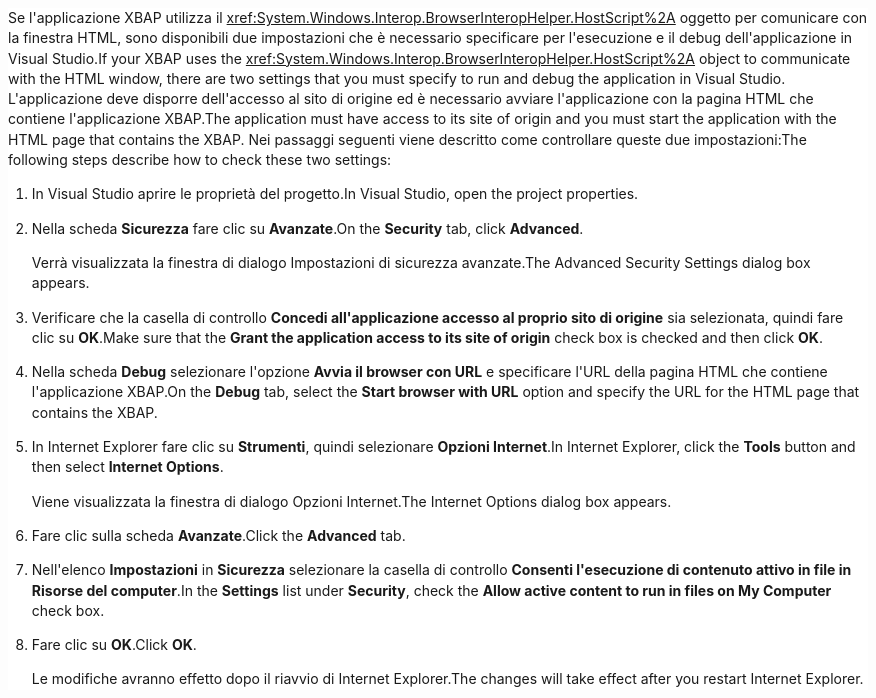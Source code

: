  <span data-ttu-id="9519f-163">Se l'applicazione XBAP utilizza il <xref:System.Windows.Interop.BrowserInteropHelper.HostScript%2A> oggetto per comunicare con la finestra HTML, sono disponibili due impostazioni che è necessario specificare per l'esecuzione e il debug dell'applicazione in Visual Studio.</span><span class="sxs-lookup"><span data-stu-id="9519f-163">If your XBAP uses the <xref:System.Windows.Interop.BrowserInteropHelper.HostScript%2A> object to communicate with the HTML window, there are two settings that you must specify to run and debug the application in Visual Studio.</span></span> <span data-ttu-id="9519f-164">L'applicazione deve disporre dell'accesso al sito di origine ed è necessario avviare l'applicazione con la pagina HTML che contiene l'applicazione XBAP.</span><span class="sxs-lookup"><span data-stu-id="9519f-164">The application must have access to its site of origin and you must start the application with the HTML page that contains the XBAP.</span></span> <span data-ttu-id="9519f-165">Nei passaggi seguenti viene descritto come controllare queste due impostazioni:</span><span class="sxs-lookup"><span data-stu-id="9519f-165">The following steps describe how to check these two settings:</span></span>  
  
1. <span data-ttu-id="9519f-166">In Visual Studio aprire le proprietà del progetto.</span><span class="sxs-lookup"><span data-stu-id="9519f-166">In Visual Studio, open the project properties.</span></span>  
  
2. <span data-ttu-id="9519f-167">Nella scheda **Sicurezza** fare clic su **Avanzate**.</span><span class="sxs-lookup"><span data-stu-id="9519f-167">On the **Security** tab, click **Advanced**.</span></span>  
  
     <span data-ttu-id="9519f-168">Verrà visualizzata la finestra di dialogo Impostazioni di sicurezza avanzate.</span><span class="sxs-lookup"><span data-stu-id="9519f-168">The Advanced Security Settings dialog box appears.</span></span>  
  
3. <span data-ttu-id="9519f-169">Verificare che la casella di controllo **Concedi all'applicazione accesso al proprio sito di origine** sia selezionata, quindi fare clic su **OK**.</span><span class="sxs-lookup"><span data-stu-id="9519f-169">Make sure that the **Grant the application access to its site of origin** check box is checked and then click **OK**.</span></span>  
  
4. <span data-ttu-id="9519f-170">Nella scheda **Debug** selezionare l'opzione **Avvia il browser con URL** e specificare l'URL della pagina HTML che contiene l'applicazione XBAP.</span><span class="sxs-lookup"><span data-stu-id="9519f-170">On the **Debug** tab, select the **Start browser with URL** option and specify the URL for the HTML page that contains the XBAP.</span></span>  
  
5. <span data-ttu-id="9519f-171">In Internet Explorer fare clic su **Strumenti**, quindi selezionare **Opzioni Internet**.</span><span class="sxs-lookup"><span data-stu-id="9519f-171">In Internet Explorer, click the **Tools** button and then select **Internet Options**.</span></span>  
  
     <span data-ttu-id="9519f-172">Viene visualizzata la finestra di dialogo Opzioni Internet.</span><span class="sxs-lookup"><span data-stu-id="9519f-172">The Internet Options dialog box appears.</span></span>  
  
6. <span data-ttu-id="9519f-173">Fare clic sulla scheda **Avanzate**.</span><span class="sxs-lookup"><span data-stu-id="9519f-173">Click the **Advanced** tab.</span></span>  
  
7. <span data-ttu-id="9519f-174">Nell'elenco **Impostazioni** in **Sicurezza** selezionare la casella di controllo **Consenti l'esecuzione di contenuto attivo in file in Risorse del computer**.</span><span class="sxs-lookup"><span data-stu-id="9519f-174">In the **Settings** list under **Security**, check the **Allow active content to run in files on My Computer** check box.</span></span>  
  
8. <span data-ttu-id="9519f-175">Fare clic su **OK**.</span><span class="sxs-lookup"><span data-stu-id="9519f-175">Click **OK**.</span></span>  
  
     <span data-ttu-id="9519f-176">Le modifiche avranno effetto dopo il riavvio di Internet Explorer.</span><span class="sxs-lookup"><span data-stu-id="9519f-176">The changes will take effect after you restart Internet Explorer.</span></span>  
  